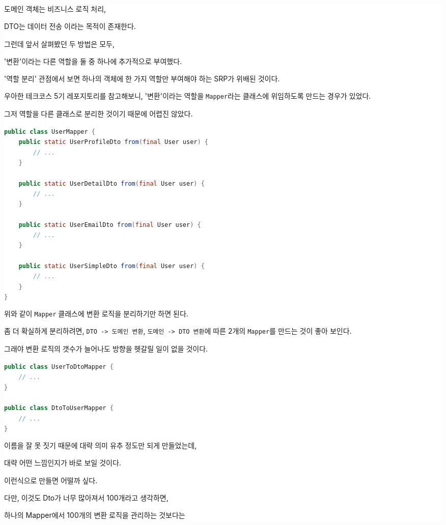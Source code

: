 도메인 객체는 비즈니스 로직 처리,

DTO는 데이터 전송 이라는 목적이 존재한다.

그런데 앞서 살펴봤던 두 방법은 모두,

'변환'이라는 다른 역할을 둘 중 하나에 추가적으로 부여했다.

'역할 분리' 관점에서 보면 하나의 객체에 한 가지 역할만 부여해야 하는 SRP가 위배된 것이다.

우아한 테크코스 5기 레포지토리를 참고해보니, '변환'이라는 역할을 `Mapper`라는 클래스에 위임하도록 만드는 경우가 있었다.

그저 역할을 다른 클래스로 분리한 것이기 때문에 어렵진 않았다.

```java  
public class UserMapper {
    public static UserProfileDto from(final User user) {
        // ...  
    }

    public static UserDetailDto from(final User user) {
        // ...  
    }

    public static UserEmailDto from(final User user) {
        // ...  
    }

    public static UserSimpleDto from(final User user) {
        // ...  
    }
}  
```  

위와 같이 `Mapper` 클래스에 변환 로직을 분리하기만 하면 된다.

좀 더 확실하게 분리하려면, `DTO -> 도메인 변환`, `도메인 -> DTO 변환`에 따른 2개의 `Mapper`를 만드는 것이 좋아 보인다.

그래야 변환 로직의 갯수가 늘어나도 방향을 헷갈릴 일이 없을 것이다.

```java  
public class UserToDtoMapper {
    // ...  
}

public class DtoToUserMapper {
    // ...  
}  
```  

이름을 잘 못 짓기 때문에 대략 의미 유추 정도만 되게 만들었는데,

대략 어떤 느낌인지가 바로 보일 것이다.

이런식으로 만들면 어떨까 싶다.

다만, 이것도 Dto가 너무 많아져서 100개라고 생각하면,

하나의 Mapper에서 100개의 변환 로직을 관리하는 것보다는
